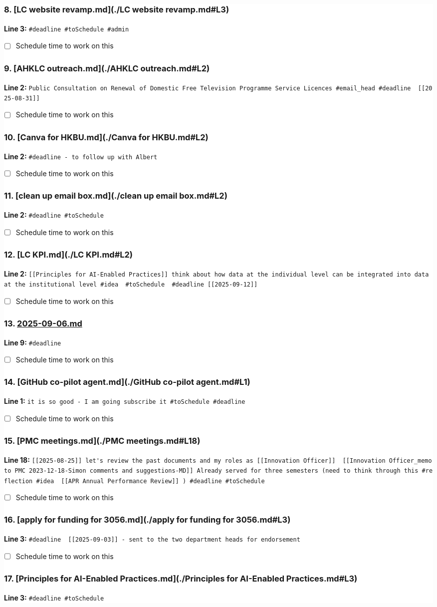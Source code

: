 ### 8. [LC website revamp.md](./LC website revamp.md#L3)
**Line 3:** `#deadline #toSchedule #admin`

- [ ] Schedule time to work on this

### 9. [AHKLC outreach.md](./AHKLC outreach.md#L2)
**Line 2:** `Public Consultation on Renewal of Domestic Free Television Programme Service Licences #email_head #deadline  [[2025-08-31]]`

- [ ] Schedule time to work on this

### 10. [Canva for HKBU.md](./Canva for HKBU.md#L2)
**Line 2:** `#deadline - to follow up with Albert`

- [ ] Schedule time to work on this

### 11. [clean up email box.md](./clean up email box.md#L2)
**Line 2:** `#deadline #toSchedule`

- [ ] Schedule time to work on this

### 12. [LC KPI.md](./LC KPI.md#L2)
**Line 2:** `[[Principles for AI-Enabled Practices]] think about how data at the individual level can be integrated into data at the institutional level #idea  #toSchedule  #deadline [[2025-09-12]]`

- [ ] Schedule time to work on this

### 13. [2025-09-06.md](./2025-09-06.md#L9)
**Line 9:** `#deadline`

- [ ] Schedule time to work on this

### 14. [GitHub co-pilot agent.md](./GitHub co-pilot agent.md#L1)
**Line 1:** `it is so good - I am going subscribe it #toSchedule #deadline`

- [ ] Schedule time to work on this

### 15. [PMC meetings.md](./PMC meetings.md#L18)
**Line 18:** `[[2025-08-25]] let's review the past documents and my roles as [[Innovation Officer]]  [[Innovation Officer_memo to PMC 2023-12-18-Simon comments and suggestions-MD]] Already served for three semesters (need to think through this #reflection #idea  [[APR Annual Performance Review]] ) #deadline #toSchedule`

- [ ] Schedule time to work on this

### 16. [apply for funding for 3056.md](./apply for funding for 3056.md#L3)
**Line 3:** `#deadline  [[2025-09-03]] - sent to the two department heads for endorsement`

- [ ] Schedule time to work on this

### 17. [Principles for AI-Enabled Practices.md](./Principles for AI-Enabled Practices.md#L3)
**Line 3:** `#deadline #toSchedule`
